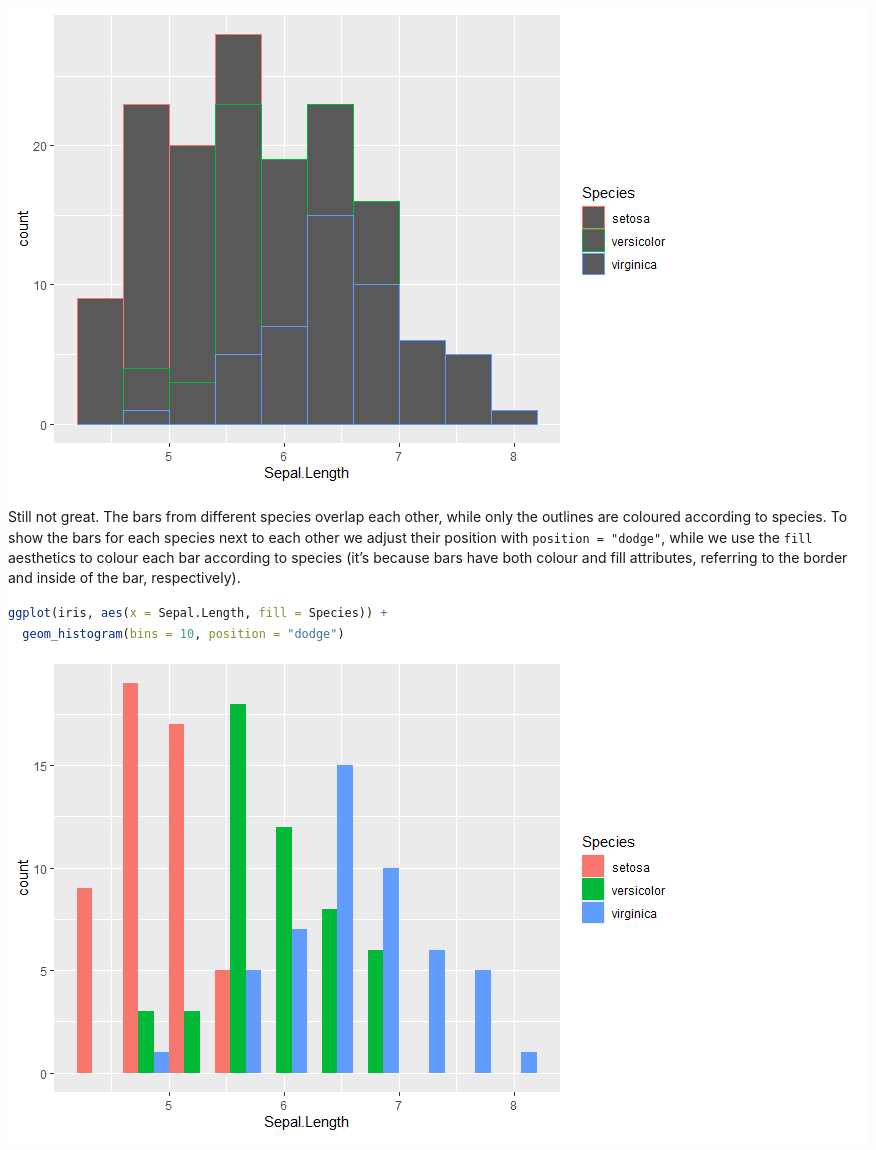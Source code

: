 ![](Class_12_files/figure-gfm/unnamed-chunk-19-1.png)

Still not great. The bars from different species overlap each other,
while only the outlines are coloured according to species. To show the
bars for each species next to each other we adjust their position with
`position = "dodge"`, while we use the `fill` aesthetics to colour each
bar according to species (it’s because bars have both colour and fill
attributes, referring to the border and inside of the bar,
respectively).

``` r
ggplot(iris, aes(x = Sepal.Length, fill = Species)) + 
  geom_histogram(bins = 10, position = "dodge")
```

![](Class_12_files/figure-gfm/unnamed-chunk-20-1.png)
